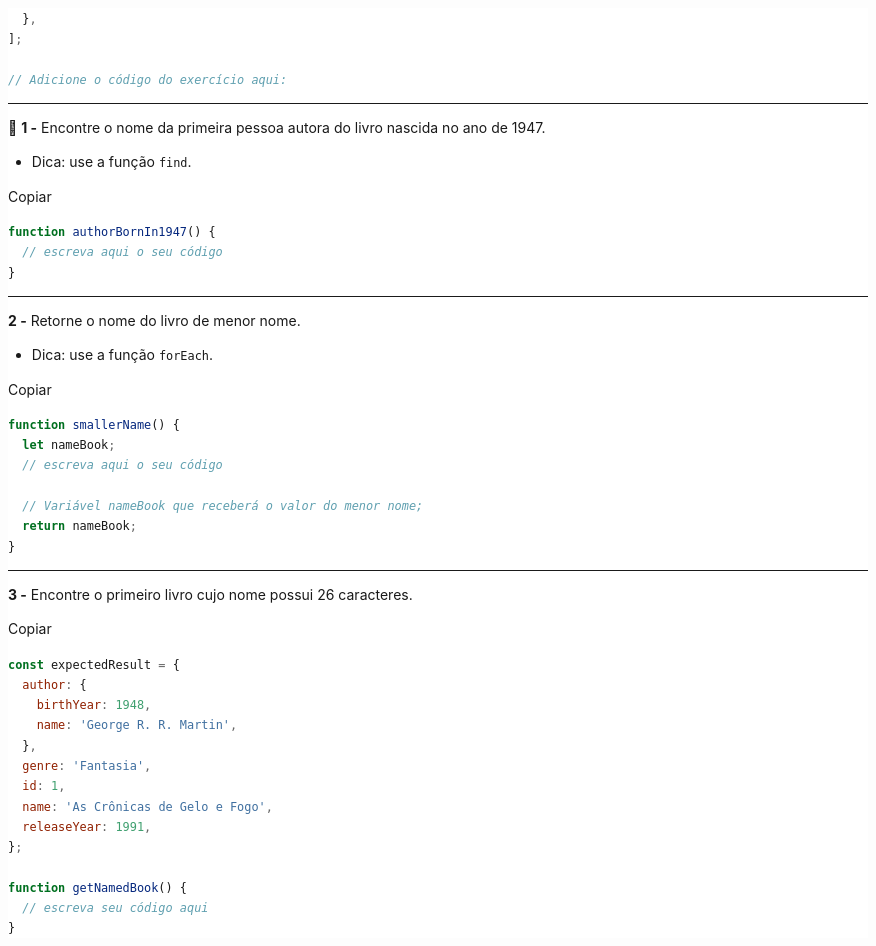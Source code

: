```javascript
  },
];

// Adicione o código do exercício aqui:
```

------

🚀 **1 -** Encontre o nome da primeira pessoa autora do livro nascida no ano de 1947.

- Dica: use a função `find`.

Copiar

```javascript
function authorBornIn1947() {
  // escreva aqui o seu código
}
```

------

**2 -** Retorne o nome do livro de menor nome.

- Dica: use a função `forEach`.

Copiar

```javascript
function smallerName() {
  let nameBook;
  // escreva aqui o seu código

  // Variável nameBook que receberá o valor do menor nome;
  return nameBook;
}
```

------

**3 -** Encontre o primeiro livro cujo nome possui 26 caracteres.

Copiar

```javascript
const expectedResult = {
  author: {
    birthYear: 1948,
    name: 'George R. R. Martin',
  },
  genre: 'Fantasia',
  id: 1,
  name: 'As Crônicas de Gelo e Fogo',
  releaseYear: 1991,
};

function getNamedBook() {
  // escreva seu código aqui
}
```
